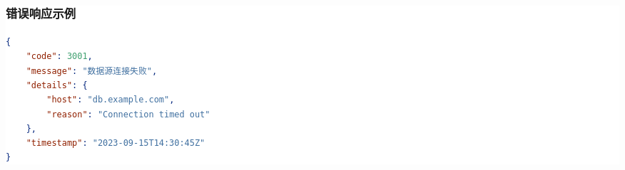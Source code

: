 ### 错误响应示例
```json
{
    "code": 3001,
    "message": "数据源连接失败",
    "details": {
        "host": "db.example.com",
        "reason": "Connection timed out"
    },
    "timestamp": "2023-09-15T14:30:45Z"
}
```